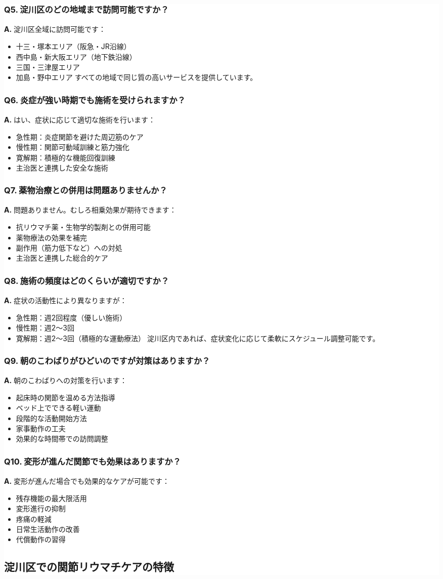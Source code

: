 ### Q5. 淀川区のどの地域まで訪問可能ですか？

**A.** 淀川区全域に訪問可能です：
- 十三・塚本エリア（阪急・JR沿線）
- 西中島・新大阪エリア（地下鉄沿線）
- 三国・三津屋エリア
- 加島・野中エリア
すべての地域で同じ質の高いサービスを提供しています。

### Q6. 炎症が強い時期でも施術を受けられますか？

**A.** はい、症状に応じて適切な施術を行います：
- 急性期：炎症関節を避けた周辺筋のケア
- 慢性期：関節可動域訓練と筋力強化
- 寛解期：積極的な機能回復訓練
- 主治医と連携した安全な施術

### Q7. 薬物治療との併用は問題ありませんか？

**A.** 問題ありません。むしろ相乗効果が期待できます：
- 抗リウマチ薬・生物学的製剤との併用可能
- 薬物療法の効果を補完
- 副作用（筋力低下など）への対処
- 主治医と連携した総合的ケア

### Q8. 施術の頻度はどのくらいが適切ですか？

**A.** 症状の活動性により異なりますが：
- 急性期：週2回程度（優しい施術）
- 慢性期：週2〜3回
- 寛解期：週2〜3回（積極的な運動療法）
淀川区内であれば、症状変化に応じて柔軟にスケジュール調整可能です。

### Q9. 朝のこわばりがひどいのですが対策はありますか？

**A.** 朝のこわばりへの対策を行います：
- 起床時の関節を温める方法指導
- ベッド上でできる軽い運動
- 段階的な活動開始方法
- 家事動作の工夫
- 効果的な時間帯での訪問調整

### Q10. 変形が進んだ関節でも効果はありますか？

**A.** 変形が進んだ場合でも効果的なケアが可能です：
- 残存機能の最大限活用
- 変形進行の抑制
- 疼痛の軽減
- 日常生活動作の改善
- 代償動作の習得

## 淀川区での関節リウマチケアの特徴
